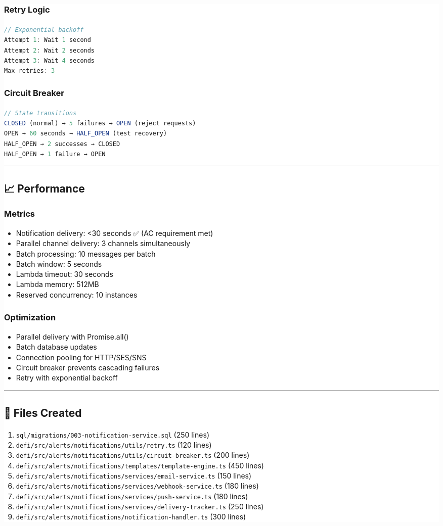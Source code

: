 ### **Retry Logic**

```typescript
// Exponential backoff
Attempt 1: Wait 1 second
Attempt 2: Wait 2 seconds
Attempt 3: Wait 4 seconds
Max retries: 3
```

### **Circuit Breaker**

```typescript
// State transitions
CLOSED (normal) → 5 failures → OPEN (reject requests)
OPEN → 60 seconds → HALF_OPEN (test recovery)
HALF_OPEN → 2 successes → CLOSED
HALF_OPEN → 1 failure → OPEN
```

---

## 📈 Performance

### **Metrics**
- Notification delivery: <30 seconds ✅ (AC requirement met)
- Parallel channel delivery: 3 channels simultaneously
- Batch processing: 10 messages per batch
- Batch window: 5 seconds
- Lambda timeout: 30 seconds
- Lambda memory: 512MB
- Reserved concurrency: 10 instances

### **Optimization**
- Parallel delivery with Promise.all()
- Batch database updates
- Connection pooling for HTTP/SES/SNS
- Circuit breaker prevents cascading failures
- Retry with exponential backoff

---

## 📁 Files Created

1. `sql/migrations/003-notification-service.sql` (250 lines)
2. `defi/src/alerts/notifications/utils/retry.ts` (120 lines)
3. `defi/src/alerts/notifications/utils/circuit-breaker.ts` (200 lines)
4. `defi/src/alerts/notifications/templates/template-engine.ts` (450 lines)
5. `defi/src/alerts/notifications/services/email-service.ts` (150 lines)
6. `defi/src/alerts/notifications/services/webhook-service.ts` (180 lines)
7. `defi/src/alerts/notifications/services/push-service.ts` (180 lines)
8. `defi/src/alerts/notifications/services/delivery-tracker.ts` (250 lines)
9. `defi/src/alerts/notifications/notification-handler.ts` (300 lines)
